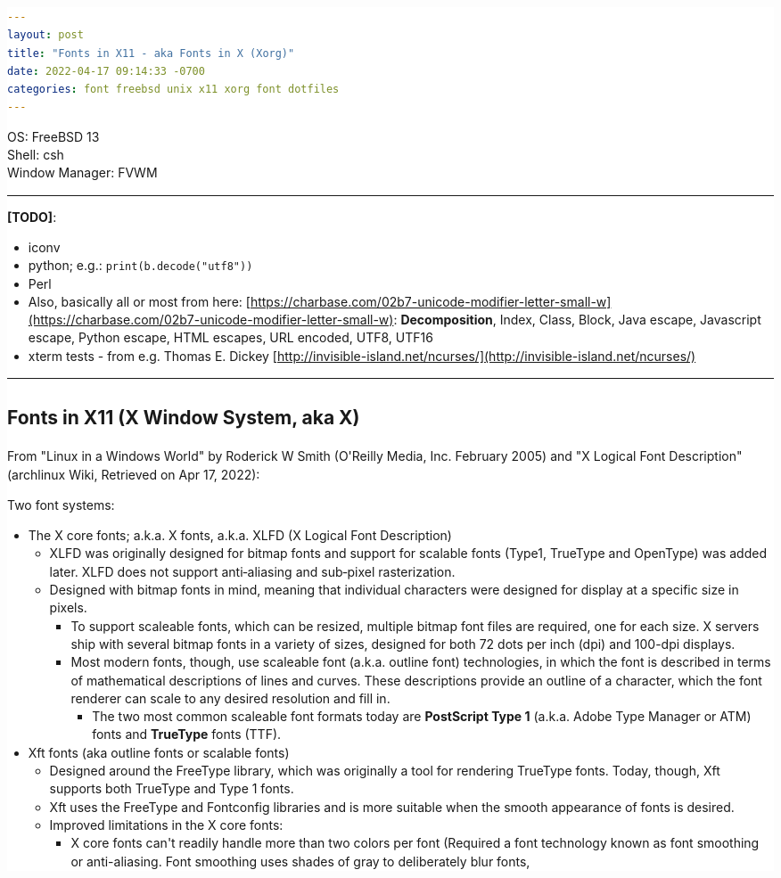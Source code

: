 ```yaml
---
layout: post
title: "Fonts in X11 - aka Fonts in X (Xorg)"
date: 2022-04-17 09:14:33 -0700 
categories: font freebsd unix x11 xorg font dotfiles 
---
```


OS: FreeBSD 13   
Shell: csh   
Window Manager: FVWM  

---

**[TODO]**:    
* iconv   
* python; e.g.:  `print(b.decode("utf8"))`   
* Perl    
* Also, basically all or most from here:
[https://charbase.com/02b7-unicode-modifier-letter-small-w](https://charbase.com/02b7-unicode-modifier-letter-small-w):  **Decomposition**, Index, Class, Block, Java escape, Javascript escape, Python escape, HTML escapes, URL encoded, UTF8, UTF16   
* xterm tests - from e.g. Thomas E. Dickey [http://invisible-island.net/ncurses/](http://invisible-island.net/ncurses/)   

---

## Fonts in X11 (X Window System, aka X)

From "Linux in a Windows World" by Roderick W Smith
(O'Reilly Media, Inc. February 2005) and
"X Logical Font Description"
(archlinux Wiki, Retrieved on Apr 17, 2022): 

Two font systems:

* The X core fonts; a.k.a. X fonts, a.k.a. XLFD (X Logical Font Description)
  * XLFD was originally designed for bitmap fonts and support for scalable
    fonts (Type1, TrueType and OpenType) was added later.
    XLFD does not support anti‑aliasing and sub‑pixel rasterization. 
  * Designed with bitmap fonts in mind, meaning that individual characters
    were designed for display at a specific size in pixels.
    * To support scaleable fonts, which can be resized, multiple bitmap
      font files are required, one for each size. X servers ship with
      several bitmap fonts in a variety of sizes, designed for both
      72 dots per inch (dpi) and 100-dpi displays.
    * Most modern fonts, though, use scaleable font (a.k.a. outline font)
      technologies, in which the font is described in terms of mathematical
      descriptions of lines and curves.  These descriptions provide an
      outline of a character, which the font renderer can scale to any
      desired resolution and fill in.
      * The two most common scaleable font formats today are
        **PostScript Type 1** (a.k.a. Adobe Type Manager or ATM) fonts and
        **TrueType** fonts (TTF).
* Xft fonts (aka outline fonts or scalable fonts)
  * Designed around the FreeType library, which was originally a tool for
    rendering TrueType fonts.  Today, though, Xft supports both TrueType
    and Type 1 fonts.
  * Xft uses the FreeType and Fontconfig libraries and is more suitable
    when the smooth appearance of fonts is desired.
  * Improved limitations in the X core fonts:
    *  X core fonts can't readily handle more than two colors per font
       (Required a font technology known as font smoothing or anti-aliasing.
        Font smoothing uses shades of gray to deliberately blur fonts,
